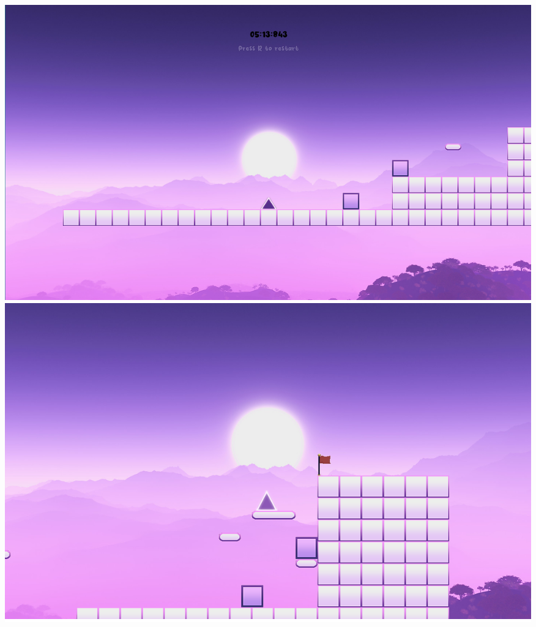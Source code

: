 <img alt="example map" src="./screenshots/game.png" class = "center">
<img alt="example map" src="./screenshots/Screenshot3.png" class = "center">

